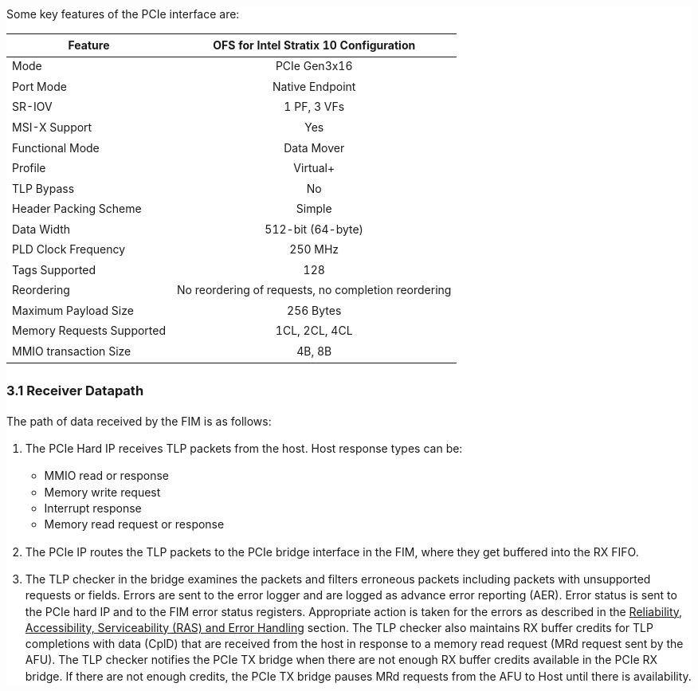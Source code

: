 
Some key features of the PCIe interface are:

<table> 
<thead>
<tr>
<th align="center">Feature</th>
<th align="center">OFS for Intel Stratix 10 Configuration</th>	
</tr>
</thead>
<tbody><tr><td>Mode</td>	
<td align="center">PCIe Gen3x16</td>	
</tr>
<tr><td>Port Mode</td> 	
<td align="center">Native Endpoint</td> 	
</tr>
<tr><td>SR-IOV</td>	<td align="center">1 PF, 3 VFs</td></tr>
<tr><td>MSI-X Support</td> 	<td align="center">Yes</td> </tr>
<tr><td>Functional Mode</td> 	<td align="center">Data Mover</td> 
<tr><td>Profile</td> 	<td align="center">Virtual+</td> 
<tr><td>TLP Bypass</td> 	<td align="center">No</td> 
<tr><td>Header Packing Scheme</td> 	<td align="center">Simple</td> 
<tr><td>Data Width</td> 	<td align="center">512-bit (64-byte)</td> 
<tr><td>PLD Clock Frequency</td> 	<td align="center">250 MHz</td> 
<tr><td>Tags Supported</td> 	<td align="center">128</td> 
<tr><td>Reordering</td> 	<td align="center">No reordering of requests, no completion reordering</td> 
<tr><td>Maximum Payload Size</td> 	<td align="center">256 Bytes</td> 
<tr><td>Memory Requests Supported</td> 	<td align="center">1CL, 2CL, 4CL</td> 
<tr><td>MMIO transaction Size</td> 	<td align="center">4B, 8B</td> 
</tr>
</tbody>
</table>




### **3.1 Receiver Datapath**
<a name="rx_datapath"></a>
The path of data received by the FIM is as follows:

1.  The PCIe Hard IP receives TLP packets from the host.  Host response types can be:

    * MMIO read or response
    * Memory write request
    * Interrupt response
    * Memory read request or response

2.  The PCIe IP routes the TLP packets to the PCIe bridge interface in
    the FIM, where they get buffered into the RX FIFO.

3.  The TLP checker in the bridge examines the packets and filters
    erroneous packets including packets with unsupported requests or fields.
    Errors are sent to the error logger and are logged as advance error
    reporting (AER). Error status is sent to the PCIe hard IP and to the
    FIM error status registers. Appropriate action is taken for the
    errors as described in the <a href="#ras-error-handling">Reliability, Accessibility, Serviceability (RAS) and Error Handling</a> section. The TLP checker also
    maintains RX buffer credits for TLP completions with data (CplD)
    that are received from the host in response to a memory read request
    (MRd request sent by the AFU). The TLP checker notifies the PCIe TX bridge when there are not enough RX buffer credits available in the PCIe RX bridge. If there are not enough credits, the PCIe TX bridge pauses MRd requests from the AFU to Host until there
    is availability.
